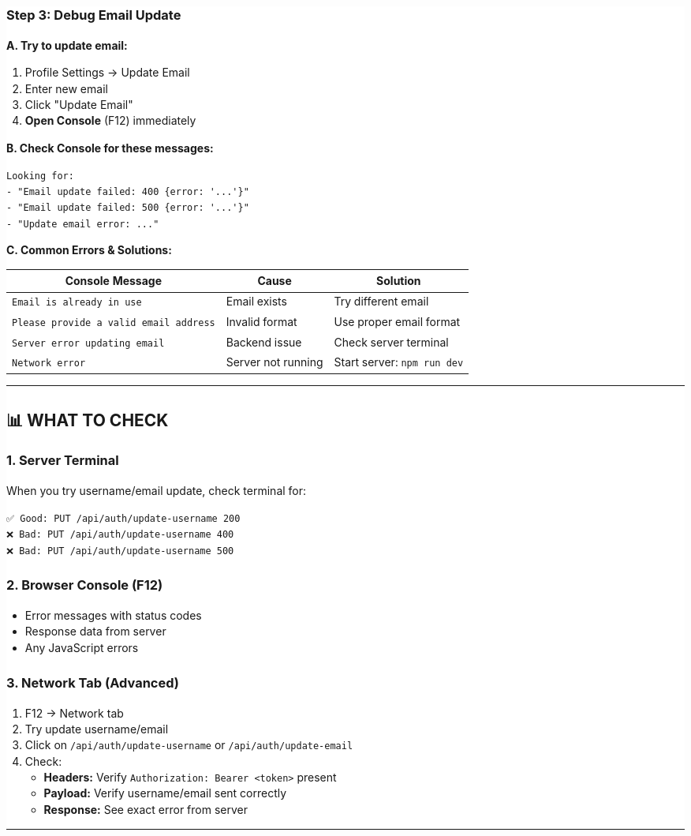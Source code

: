
### **Step 3: Debug Email Update**

**A. Try to update email:**
1. Profile Settings → Update Email
2. Enter new email
3. Click "Update Email"
4. **Open Console** (F12) immediately

**B. Check Console for these messages:**
```
Looking for:
- "Email update failed: 400 {error: '...'}"
- "Email update failed: 500 {error: '...'}"
- "Update email error: ..."
```

**C. Common Errors & Solutions:**

| Console Message | Cause | Solution |
|----------------|-------|----------|
| `Email is already in use` | Email exists | Try different email |
| `Please provide a valid email address` | Invalid format | Use proper email format |
| `Server error updating email` | Backend issue | Check server terminal |
| `Network error` | Server not running | Start server: `npm run dev` |

---

## 📊 WHAT TO CHECK

### **1. Server Terminal**
When you try username/email update, check terminal for:
```
✅ Good: PUT /api/auth/update-username 200
❌ Bad: PUT /api/auth/update-username 400
❌ Bad: PUT /api/auth/update-username 500
```

### **2. Browser Console (F12)**
- Error messages with status codes
- Response data from server
- Any JavaScript errors

### **3. Network Tab** (Advanced)
1. F12 → Network tab
2. Try update username/email
3. Click on `/api/auth/update-username` or `/api/auth/update-email`
4. Check:
   - **Headers:** Verify `Authorization: Bearer <token>` present
   - **Payload:** Verify username/email sent correctly
   - **Response:** See exact error from server

---